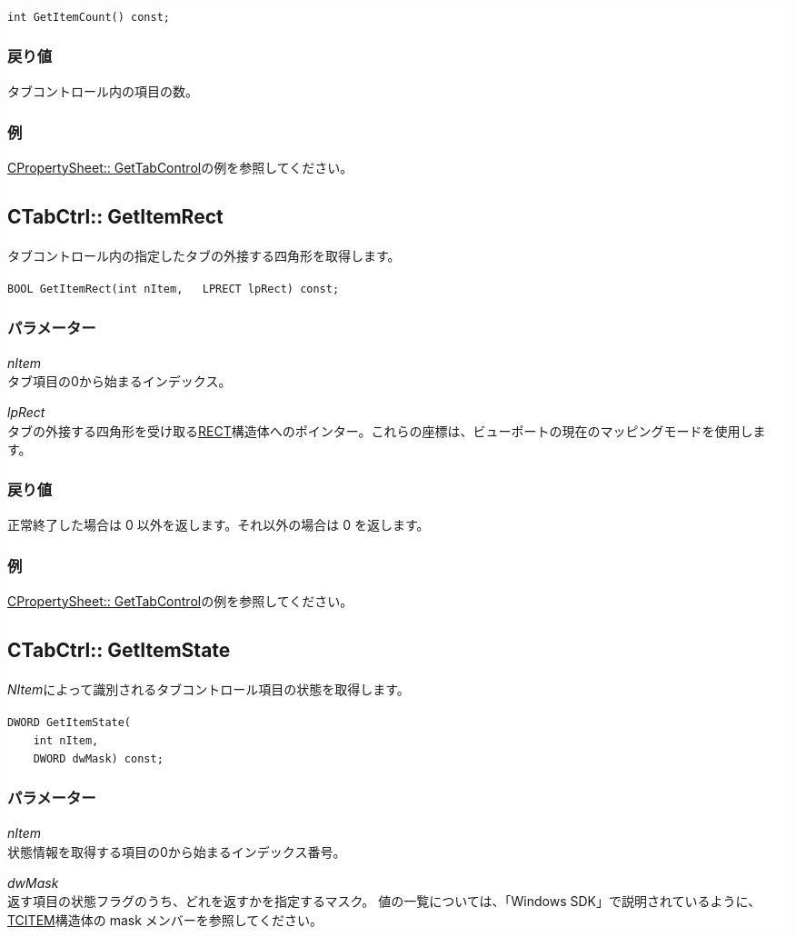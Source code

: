 ```
int GetItemCount() const;
```

### <a name="return-value"></a>戻り値

タブコントロール内の項目の数。

### <a name="example"></a>例

  [CPropertySheet:: GetTabControl](../../mfc/reference/cpropertysheet-class.md#gettabcontrol)の例を参照してください。

##  <a name="getitemrect"></a>CTabCtrl:: GetItemRect

タブコントロール内の指定したタブの外接する四角形を取得します。

```
BOOL GetItemRect(int nItem,   LPRECT lpRect) const;
```

### <a name="parameters"></a>パラメーター

*nItem*<br/>
タブ項目の0から始まるインデックス。

*lpRect*<br/>
タブの外接する四角形を受け取る[RECT](/previous-versions/dd162897\(v=vs.85\))構造体へのポインター。これらの座標は、ビューポートの現在のマッピングモードを使用します。

### <a name="return-value"></a>戻り値

正常終了した場合は 0 以外を返します。それ以外の場合は 0 を返します。

### <a name="example"></a>例

  [CPropertySheet:: GetTabControl](../../mfc/reference/cpropertysheet-class.md#gettabcontrol)の例を参照してください。

##  <a name="getitemstate"></a>CTabCtrl:: GetItemState

*NItem*によって識別されるタブコントロール項目の状態を取得します。

```
DWORD GetItemState(
    int nItem,
    DWORD dwMask) const;
```

### <a name="parameters"></a>パラメーター

*nItem*<br/>
状態情報を取得する項目の0から始まるインデックス番号。

*dwMask*<br/>
返す項目の状態フラグのうち、どれを返すかを指定するマスク。 値の一覧については、「Windows SDK」で説明されているように、 [TCITEM](/windows/win32/api/commctrl/ns-commctrl-tcitemw)構造体の mask メンバーを参照してください。
